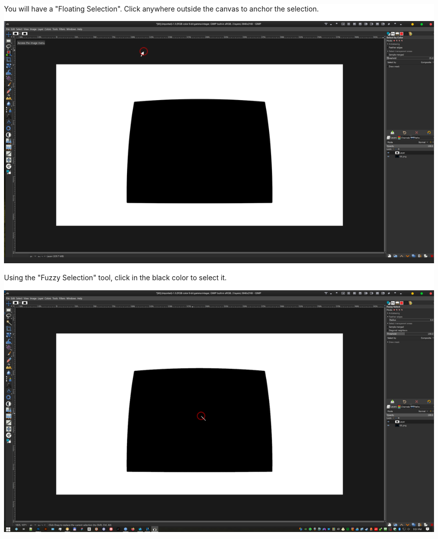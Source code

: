 You will have a "Floating Selection". Click anywhere outside the canvas to anchor the selection.

![](Images/Overlay/GIMP04.jpg)

Using the "Fuzzy Selection" tool, click in the black color to select it.

![](Images/Overlay/GIMP05.jpg)
